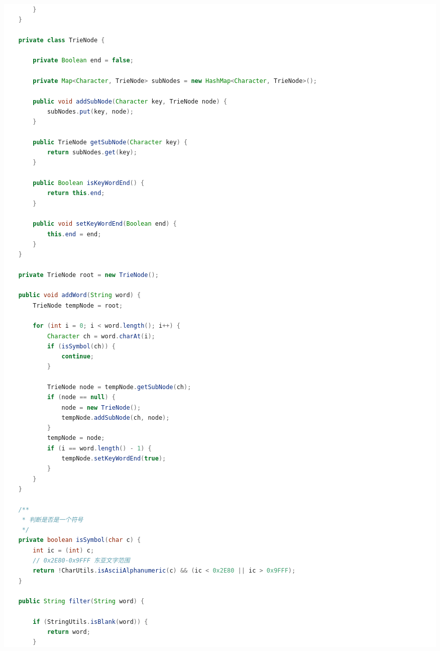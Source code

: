 ```java
        }
    }

    private class TrieNode {

        private Boolean end = false;

        private Map<Character, TrieNode> subNodes = new HashMap<Character, TrieNode>();

        public void addSubNode(Character key, TrieNode node) {
            subNodes.put(key, node);
        }

        public TrieNode getSubNode(Character key) {
            return subNodes.get(key);
        }

        public Boolean isKeyWordEnd() {
            return this.end;
        }

        public void setKeyWordEnd(Boolean end) {
            this.end = end;
        }
    }

    private TrieNode root = new TrieNode();

    public void addWord(String word) {
        TrieNode tempNode = root;

        for (int i = 0; i < word.length(); i++) {
            Character ch = word.charAt(i);
            if (isSymbol(ch)) {
                continue;
            }

            TrieNode node = tempNode.getSubNode(ch);
            if (node == null) {
                node = new TrieNode();
                tempNode.addSubNode(ch, node);
            }
            tempNode = node;
            if (i == word.length() - 1) {
                tempNode.setKeyWordEnd(true);
            }
        }
    }

    /**
     * 判断是否是一个符号
     */
    private boolean isSymbol(char c) {
        int ic = (int) c;
        // 0x2E80-0x9FFF 东亚文字范围
        return !CharUtils.isAsciiAlphanumeric(c) && (ic < 0x2E80 || ic > 0x9FFF);
    }

    public String filter(String word) {

        if (StringUtils.isBlank(word)) {
            return word;
        }
```